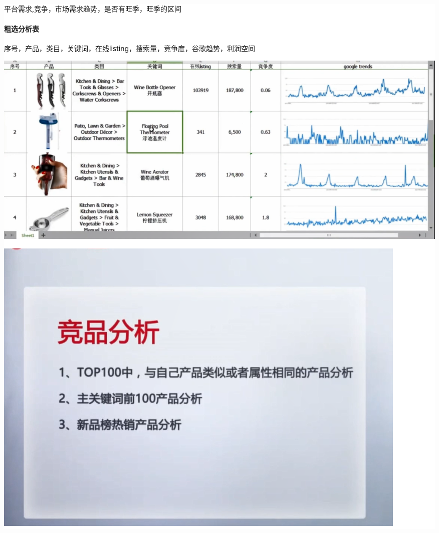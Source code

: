 平台需求,竞争，市场需求趋势，是否有旺季，旺季的区间

#### 粗选分析表

序号，产品，类目，关键词，在线listing，搜索量，竞争度，谷歌趋势，利润空间

![image-20210124172253515](assets/image-20210124172253515.png)

![image-20210125094634155](assets/image-20210125094634155.png)
